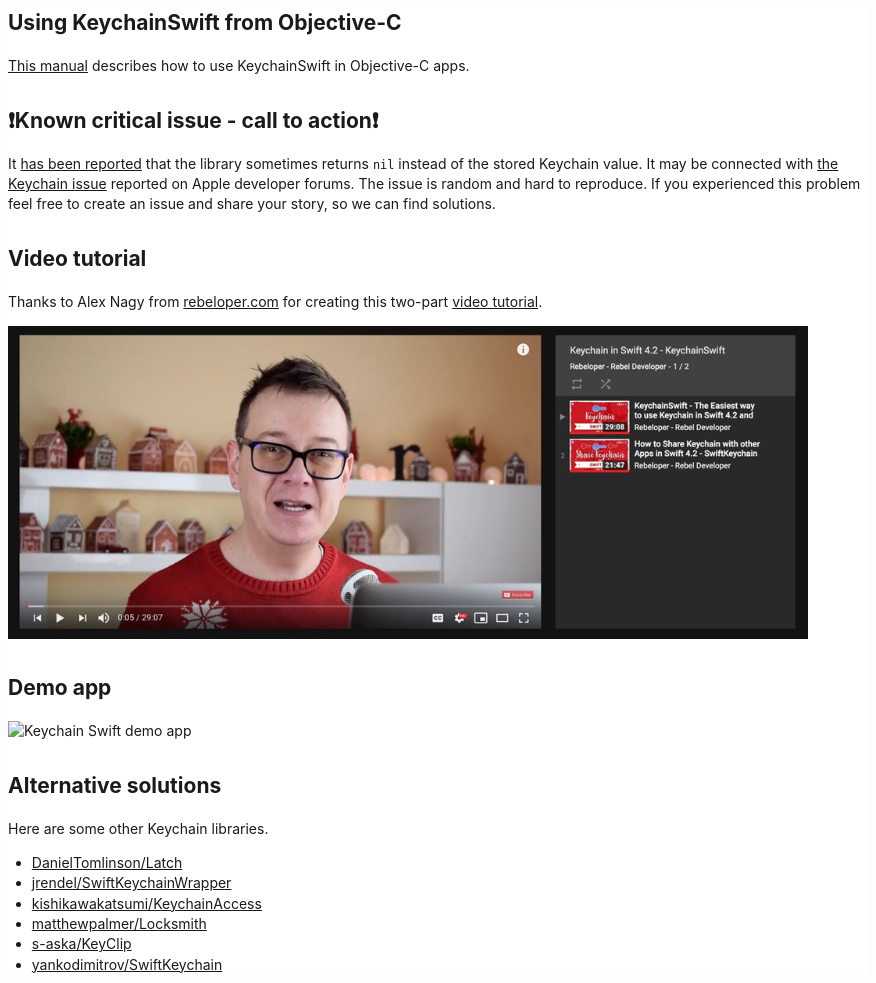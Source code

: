 ## Using KeychainSwift from Objective-C

[This manual](https://github.com/evgenyneu/keychain-swift/wiki/Using-KeychainSwift-in-Objective-C-project) describes how to use KeychainSwift in Objective-C apps.

## ❗️Known critical issue - call to action❗️

It [has been reported](https://github.com/evgenyneu/keychain-swift/issues/15) that the library sometimes returns `nil`  instead of the stored Keychain value. It may be connected with [the Keychain issue](https://forums.developer.apple.com/thread/4743) reported on Apple developer forums. The issue is random and hard to reproduce. If you experienced this problem feel free to create an issue and share your story, so we can find solutions.

## Video tutorial

Thanks to Alex Nagy from [rebeloper.com](https://rebeloper.com/) for creating this two-part [video tutorial](https://www.youtube.com/watch?v=1R-VIzjD4yo&list=PL_csAAO9PQ8bLfPF7JsnF-t4q63WKZ9O9).

<a href="https://www.youtube.com/watch?v=1R-VIzjD4yo&list=PL_csAAO9PQ8bLfPF7JsnF-t4q63WKZ9O9" target="_blank"><img src='graphics/keychain_swift_video_tutorial.jpg' width='800' alt='Keychain Swift video tutorial'></a>

## Demo app

<img src="https://raw.githubusercontent.com/evgenyneu/keychain-swift/master/graphics/keychain-swift-demo-3.png" alt="Keychain Swift demo app" width="320">

## Alternative solutions

Here are some other Keychain libraries.

* [DanielTomlinson/Latch](https://github.com/DanielTomlinson/Latch)
* [jrendel/SwiftKeychainWrapper](https://github.com/jrendel/SwiftKeychainWrapper)
* [kishikawakatsumi/KeychainAccess](https://github.com/kishikawakatsumi/KeychainAccess)
* [matthewpalmer/Locksmith](https://github.com/matthewpalmer/Locksmith)
* [s-aska/KeyClip](https://github.com/s-aska/KeyClip)
* [yankodimitrov/SwiftKeychain](https://github.com/yankodimitrov/SwiftKeychain)
